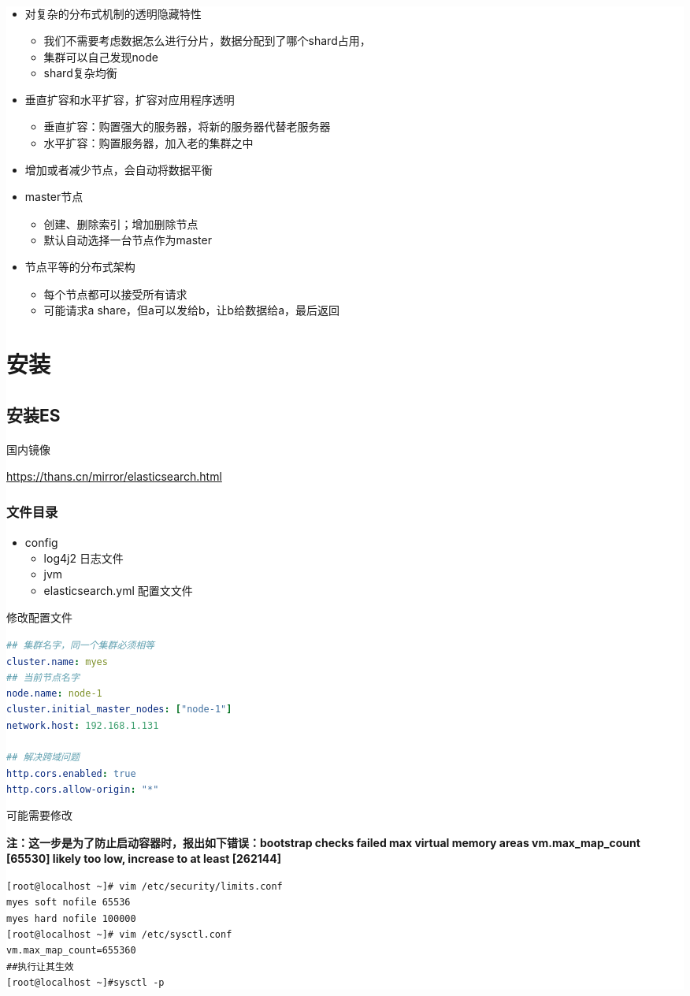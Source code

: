 - 对复杂的分布式机制的透明隐藏特性
  - 我们不需要考虑数据怎么进行分片，数据分配到了哪个shard占用，
  - 集群可以自己发现node
  - shard复杂均衡

- 垂直扩容和水平扩容，扩容对应用程序透明
  - 垂直扩容：购置强大的服务器，将新的服务器代替老服务器
  - 水平扩容：购置服务器，加入老的集群之中
- 增加或者减少节点，会自动将数据平衡
- master节点
  - 创建、删除索引；增加删除节点
  - 默认自动选择一台节点作为master
- 节点平等的分布式架构
  - 每个节点都可以接受所有请求
  - 可能请求a share，但a可以发给b，让b给数据给a，最后返回

# 安装

## 安装ES

国内镜像

<https://thans.cn/mirror/elasticsearch.html>

### 文件目录

- config
  - log4j2 日志文件
  - jvm 
  - elasticsearch.yml 配置文文件

修改配置文件

```yaml
## 集群名字，同一个集群必须相等
cluster.name: myes
## 当前节点名字
node.name: node-1
cluster.initial_master_nodes: ["node-1"]
network.host: 192.168.1.131

## 解决跨域问题
http.cors.enabled: true
http.cors.allow-origin: "*"
```

可能需要修改

**注：这一步是为了防止启动容器时，报出如下错误：bootstrap checks failed max virtual memory areas vm.max_map_count [65530] likely too low, increase to at least [262144]**

```shell
[root@localhost ~]# vim /etc/security/limits.conf
myes soft nofile 65536
myes hard nofile 100000
[root@localhost ~]# vim /etc/sysctl.conf 
vm.max_map_count=655360
##执行让其生效
[root@localhost ~]#sysctl -p
```
